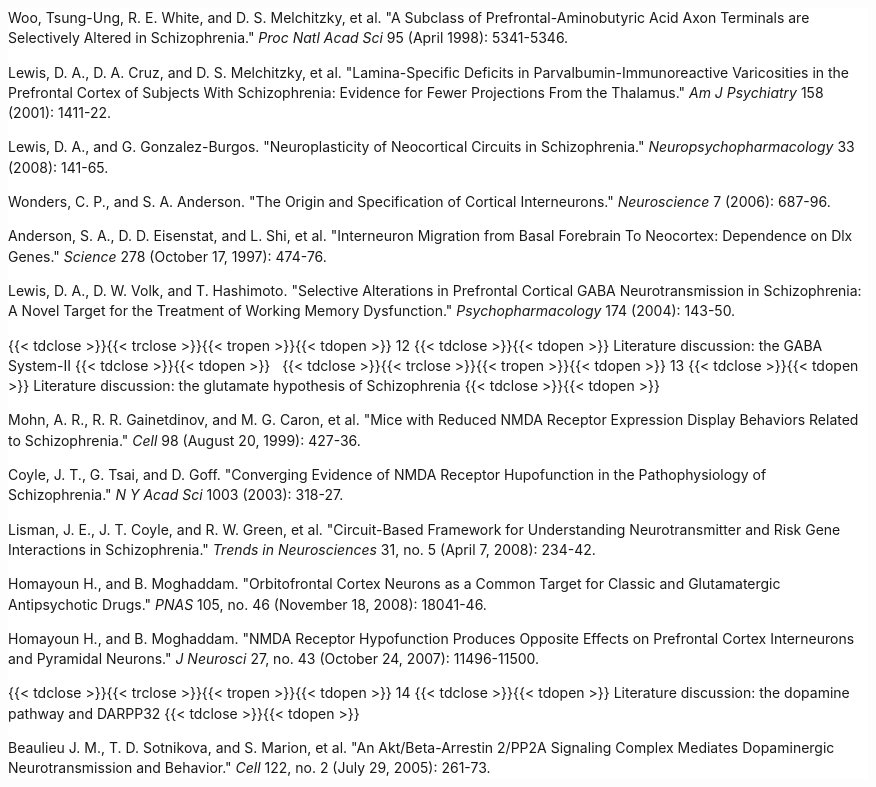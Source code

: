Woo, Tsung-Ung, R. E. White, and D. S. Melchitzky, et al. "A Subclass of Prefrontal-Aminobutyric Acid Axon Terminals are Selectively Altered in Schizophrenia." *Proc Natl Acad Sci* 95 (April 1998): 5341-5346.

Lewis, D. A., D. A. Cruz, and D. S. Melchitzky, et al. "Lamina-Specific Deficits in Parvalbumin-Immunoreactive Varicosities in the Prefrontal Cortex of Subjects With Schizophrenia: Evidence for Fewer Projections From the Thalamus." *Am J Psychiatry* 158 (2001): 1411-22.

Lewis, D. A., and G. Gonzalez-Burgos. "Neuroplasticity of Neocortical Circuits in Schizophrenia." *Neuropsychopharmacology* 33 (2008): 141-65.

Wonders, C. P., and S. A. Anderson. "The Origin and Specification of Cortical Interneurons." *Neuroscience* 7 (2006): 687-96.

Anderson, S. A., D. D. Eisenstat, and L. Shi, et al. "Interneuron Migration from Basal Forebrain To Neocortex: Dependence on Dlx Genes." *Science* 278 (October 17, 1997): 474-76.

Lewis, D. A., D. W. Volk, and T. Hashimoto. "Selective Alterations in Prefrontal Cortical GABA Neurotransmission in Schizophrenia: A Novel Target for the Treatment of Working Memory Dysfunction." *Psychopharmacology* 174 (2004): 143-50.

{{< tdclose >}}{{< trclose >}}{{< tropen >}}{{< tdopen >}}
12
{{< tdclose >}}{{< tdopen >}}
Literature discussion: the GABA System-II
{{< tdclose >}}{{< tdopen >}}
 
{{< tdclose >}}{{< trclose >}}{{< tropen >}}{{< tdopen >}}
13
{{< tdclose >}}{{< tdopen >}}
Literature discussion: the glutamate hypothesis of Schizophrenia
{{< tdclose >}}{{< tdopen >}}

Mohn, A. R., R. R. Gainetdinov, and M. G. Caron, et al. "Mice with Reduced NMDA Receptor Expression Display Behaviors Related to Schizophrenia." *Cell* 98 (August 20, 1999): 427-36.

Coyle, J. T., G. Tsai, and D. Goff. "Converging Evidence of NMDA Receptor Hupofunction in the Pathophysiology of Schizophrenia." *N Y Acad Sci* 1003 (2003): 318-27.

Lisman, J. E., J. T. Coyle, and R. W. Green, et al. "Circuit-Based Framework for Understanding Neurotransmitter and Risk Gene Interactions in Schizophrenia." *Trends in Neurosciences* 31, no. 5 (April 7, 2008): 234-42.

Homayoun H., and B. Moghaddam. "Orbitofrontal Cortex Neurons as a Common Target for Classic and Glutamatergic Antipsychotic Drugs." *PNAS* 105, no. 46 (November 18, 2008): 18041-46.

Homayoun H., and B. Moghaddam. "NMDA Receptor Hypofunction Produces Opposite Effects on Prefrontal Cortex Interneurons and Pyramidal Neurons." *J Neurosci* 27, no. 43 (October 24, 2007): 11496-11500.

{{< tdclose >}}{{< trclose >}}{{< tropen >}}{{< tdopen >}}
14
{{< tdclose >}}{{< tdopen >}}
Literature discussion: the dopamine pathway and DARPP32
{{< tdclose >}}{{< tdopen >}}

Beaulieu J. M., T. D. Sotnikova, and S. Marion, et al. "An Akt/Beta-Arrestin 2/PP2A Signaling Complex Mediates Dopaminergic Neurotransmission and Behavior." *Cell* 122, no. 2 (July 29, 2005): 261-73.
